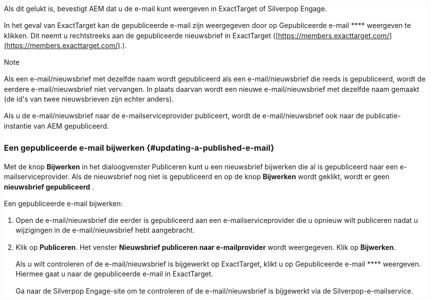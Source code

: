   Als dit gelukt is, bevestigt AEM dat u de e-mail kunt weergeven in ExactTarget of Silverpop Engage.

   In het geval van ExactTarget kan de gepubliceerde e-mail zijn weergegeven door op Gepubliceerde e-mail **** weergeven te klikken. Dit neemt u rechtstreeks aan de gepubliceerde nieuwsbrief in ExactTarget ([https://members.exacttarget.com/](https://members.exacttarget.com/).).

>[!NOTE]
>
>Als een e-mail/nieuwsbrief met dezelfde naam wordt gepubliceerd als een e-mail/nieuwsbrief die reeds is gepubliceerd, wordt de eerdere e-mail/nieuwsbrief niet vervangen. In plaats daarvan wordt een nieuwe e-mail/nieuwsbrief met dezelfde naam gemaakt (de id&#39;s van twee nieuwsbrieven zijn echter anders).
>
>Als u de e-mail/nieuwsbrief naar de e-mailserviceprovider publiceert, wordt de e-mail/nieuwsbrief ook naar de publicatie-instantie van AEM gepubliceerd.


### Een gepubliceerde e-mail bijwerken {#updating-a-published-e-mail}

Met de knop **Bijwerken** in het dialoogvenster Publiceren kunt u een nieuwsbrief bijwerken die al is gepubliceerd naar een e-mailserviceprovider. Als de nieuwsbrief nog niet is gepubliceerd en op de knop **Bijwerken** wordt geklikt, wordt er geen **nieuwsbrief gepubliceerd** .

Een gepubliceerde e-mail bijwerken:

1. Open de e-mail/nieuwsbrief die eerder is gepubliceerd aan een e-mailserviceprovider die u opnieuw wilt publiceren nadat u wijzigingen in de e-mail/nieuwsbrief hebt aangebracht.
1. Klik op **Publiceren**. Het venster **Nieuwsbrief publiceren naar e-mailprovider** wordt weergegeven. Klik op **Bijwerken**.

   Als u wilt controleren of de e-mail/nieuwsbrief is bijgewerkt op ExactTarget, klikt u op Gepubliceerde e-mail **** weergeven. Hiermee gaat u naar de gepubliceerde e-mail in ExactTarget.

   Ga naar de Silverpop Engage-site om te controleren of de e-mail/nieuwsbrief is bijgewerkt via de Silverpop-e-mailservice.

